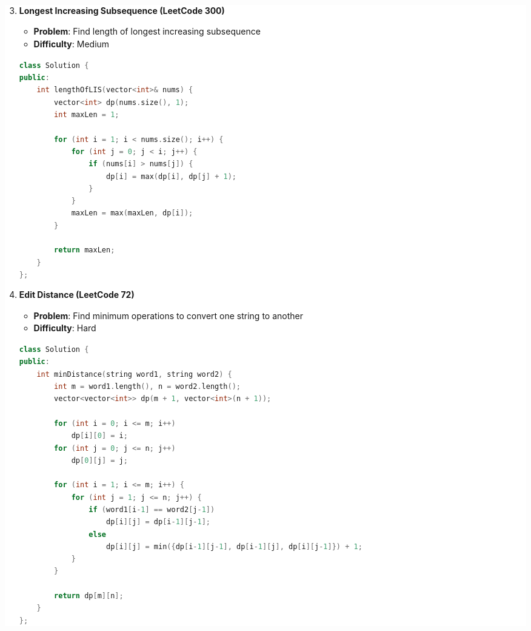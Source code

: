 3. **Longest Increasing Subsequence (LeetCode 300)**
   - **Problem**: Find length of longest increasing subsequence
   - **Difficulty**: Medium
   ```cpp
   class Solution {
   public:
       int lengthOfLIS(vector<int>& nums) {
           vector<int> dp(nums.size(), 1);
           int maxLen = 1;
           
           for (int i = 1; i < nums.size(); i++) {
               for (int j = 0; j < i; j++) {
                   if (nums[i] > nums[j]) {
                       dp[i] = max(dp[i], dp[j] + 1);
                   }
               }
               maxLen = max(maxLen, dp[i]);
           }
           
           return maxLen;
       }
   };
   ```

4. **Edit Distance (LeetCode 72)**
   - **Problem**: Find minimum operations to convert one string to another
   - **Difficulty**: Hard
   ```cpp
   class Solution {
   public:
       int minDistance(string word1, string word2) {
           int m = word1.length(), n = word2.length();
           vector<vector<int>> dp(m + 1, vector<int>(n + 1));
           
           for (int i = 0; i <= m; i++)
               dp[i][0] = i;
           for (int j = 0; j <= n; j++)
               dp[0][j] = j;
           
           for (int i = 1; i <= m; i++) {
               for (int j = 1; j <= n; j++) {
                   if (word1[i-1] == word2[j-1])
                       dp[i][j] = dp[i-1][j-1];
                   else
                       dp[i][j] = min({dp[i-1][j-1], dp[i-1][j], dp[i][j-1]}) + 1;
               }
           }
           
           return dp[m][n];
       }
   };
   ```
